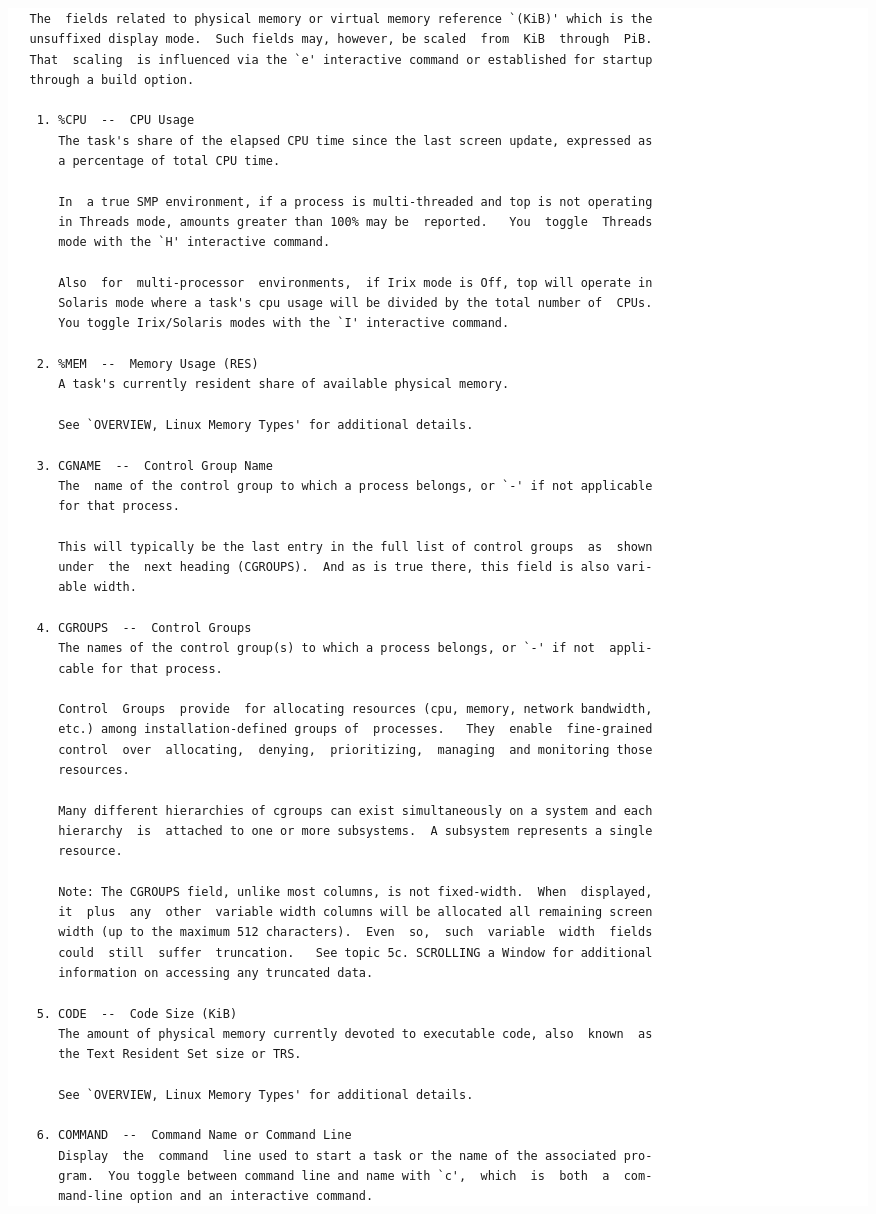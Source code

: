        The  fields related to physical memory or virtual memory reference `(KiB)' which is the
       unsuffixed display mode.  Such fields may, however, be scaled  from  KiB  through  PiB.
       That  scaling  is influenced via the `e' interactive command or established for startup
       through a build option.

        1. %CPU  --  CPU Usage
           The task's share of the elapsed CPU time since the last screen update, expressed as
           a percentage of total CPU time.

           In  a true SMP environment, if a process is multi-threaded and top is not operating
           in Threads mode, amounts greater than 100% may be  reported.   You  toggle  Threads
           mode with the `H' interactive command.

           Also  for  multi-processor  environments,  if Irix mode is Off, top will operate in
           Solaris mode where a task's cpu usage will be divided by the total number of  CPUs.
           You toggle Irix/Solaris modes with the `I' interactive command.

        2. %MEM  --  Memory Usage (RES)
           A task's currently resident share of available physical memory.

           See `OVERVIEW, Linux Memory Types' for additional details.

        3. CGNAME  --  Control Group Name
           The  name of the control group to which a process belongs, or `-' if not applicable
           for that process.

           This will typically be the last entry in the full list of control groups  as  shown
           under  the  next heading (CGROUPS).  And as is true there, this field is also vari‐
           able width.

        4. CGROUPS  --  Control Groups
           The names of the control group(s) to which a process belongs, or `-' if not  appli‐
           cable for that process.

           Control  Groups  provide  for allocating resources (cpu, memory, network bandwidth,
           etc.) among installation-defined groups of  processes.   They  enable  fine-grained
           control  over  allocating,  denying,  prioritizing,  managing  and monitoring those
           resources.

           Many different hierarchies of cgroups can exist simultaneously on a system and each
           hierarchy  is  attached to one or more subsystems.  A subsystem represents a single
           resource.

           Note: The CGROUPS field, unlike most columns, is not fixed-width.  When  displayed,
           it  plus  any  other  variable width columns will be allocated all remaining screen
           width (up to the maximum 512 characters).  Even  so,  such  variable  width  fields
           could  still  suffer  truncation.   See topic 5c. SCROLLING a Window for additional
           information on accessing any truncated data.

        5. CODE  --  Code Size (KiB)
           The amount of physical memory currently devoted to executable code, also  known  as
           the Text Resident Set size or TRS.

           See `OVERVIEW, Linux Memory Types' for additional details.

        6. COMMAND  --  Command Name or Command Line
           Display  the  command  line used to start a task or the name of the associated pro‐
           gram.  You toggle between command line and name with `c',  which  is  both  a  com‐
           mand-line option and an interactive command.

